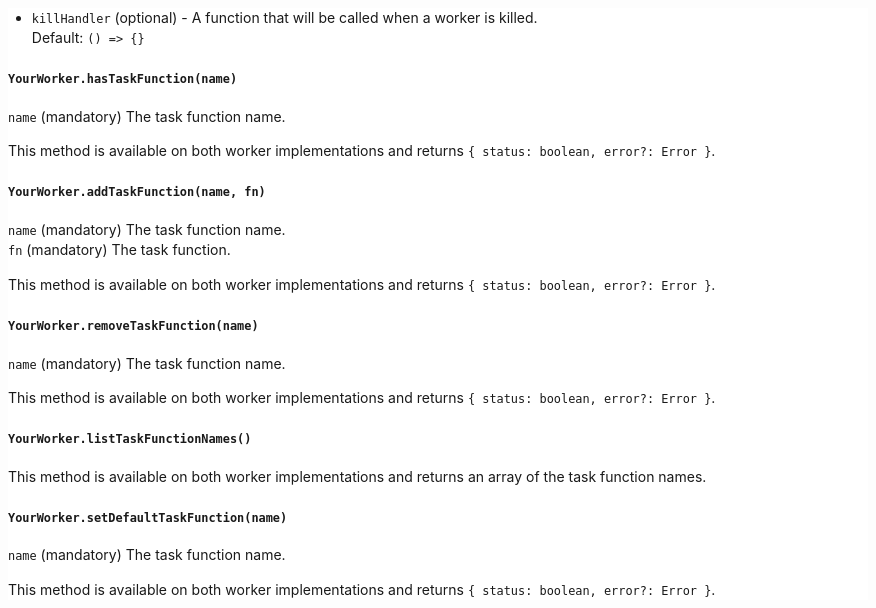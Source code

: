 - `killHandler` (optional) - A function that will be called when a worker is
  killed.\
  Default: `() => {}`

#### `YourWorker.hasTaskFunction(name)`

`name` (mandatory) The task function name.

This method is available on both worker implementations and returns
`{ status: boolean, error?: Error }`.

#### `YourWorker.addTaskFunction(name, fn)`

`name` (mandatory) The task function name.\
`fn` (mandatory) The task function.

This method is available on both worker implementations and returns
`{ status: boolean, error?: Error }`.

#### `YourWorker.removeTaskFunction(name)`

`name` (mandatory) The task function name.

This method is available on both worker implementations and returns
`{ status: boolean, error?: Error }`.

#### `YourWorker.listTaskFunctionNames()`

This method is available on both worker implementations and returns an array of
the task function names.

#### `YourWorker.setDefaultTaskFunction(name)`

`name` (mandatory) The task function name.

This method is available on both worker implementations and returns
`{ status: boolean, error?: Error }`.
